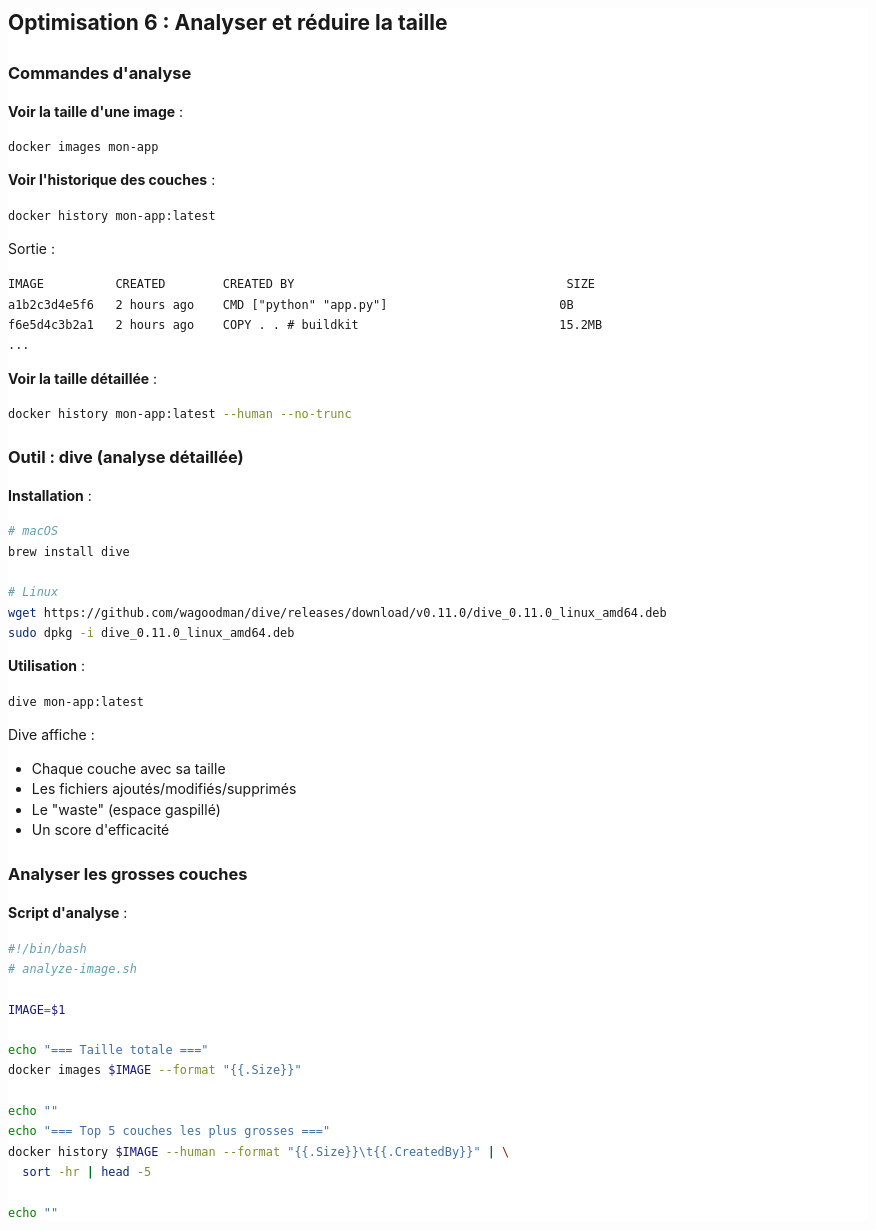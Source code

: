 ## Optimisation 6 : Analyser et réduire la taille

### Commandes d'analyse

**Voir la taille d'une image** :
```bash
docker images mon-app
```

**Voir l'historique des couches** :
```bash
docker history mon-app:latest
```

Sortie :
```
IMAGE          CREATED        CREATED BY                                      SIZE
a1b2c3d4e5f6   2 hours ago    CMD ["python" "app.py"]                        0B
f6e5d4c3b2a1   2 hours ago    COPY . . # buildkit                            15.2MB
...
```

**Voir la taille détaillée** :
```bash
docker history mon-app:latest --human --no-trunc
```

### Outil : dive (analyse détaillée)

**Installation** :
```bash
# macOS
brew install dive

# Linux
wget https://github.com/wagoodman/dive/releases/download/v0.11.0/dive_0.11.0_linux_amd64.deb
sudo dpkg -i dive_0.11.0_linux_amd64.deb
```

**Utilisation** :
```bash
dive mon-app:latest
```

Dive affiche :
- Chaque couche avec sa taille
- Les fichiers ajoutés/modifiés/supprimés
- Le "waste" (espace gaspillé)
- Un score d'efficacité

### Analyser les grosses couches

**Script d'analyse** :
```bash
#!/bin/bash
# analyze-image.sh

IMAGE=$1

echo "=== Taille totale ==="
docker images $IMAGE --format "{{.Size}}"

echo ""
echo "=== Top 5 couches les plus grosses ==="
docker history $IMAGE --human --format "{{.Size}}\t{{.CreatedBy}}" | \
  sort -hr | head -5

echo ""
```